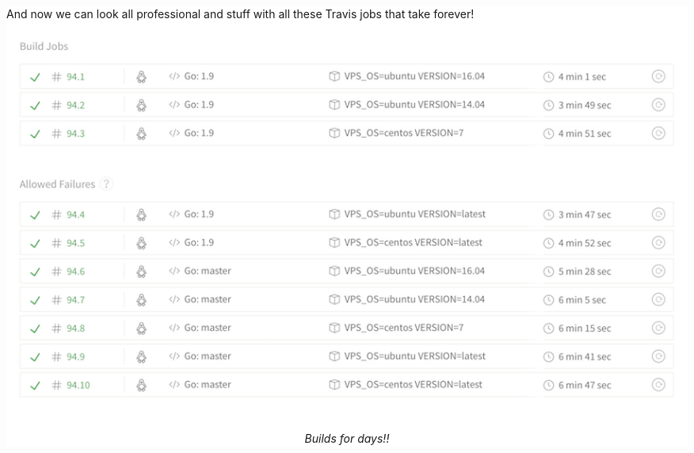 
And now we can look all professional and stuff with all these Travis jobs that take forever!

<p align="center">
    <a href="https://travis-ci.org/ubclaunchpad/inertia">
        <img src="/assets/images/posts/travis-builds.png" width="100%" />
    </a>
</p>

<p align="center">
    <i>Builds for days!!</i>
</p>
